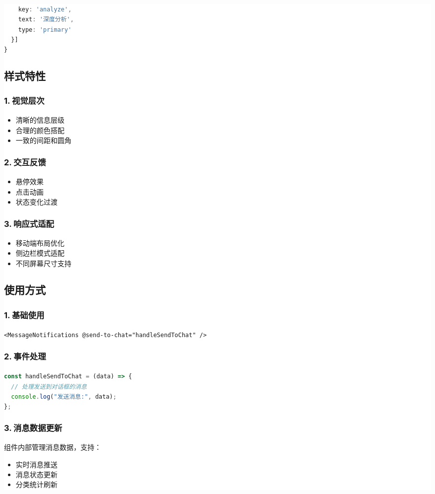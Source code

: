 ```javascript
    key: 'analyze',
    text: '深度分析',
    type: 'primary'
  }]
}
```

## 样式特性

### 1. 视觉层次

- 清晰的信息层级
- 合理的颜色搭配
- 一致的间距和圆角

### 2. 交互反馈

- 悬停效果
- 点击动画
- 状态变化过渡

### 3. 响应式适配

- 移动端布局优化
- 侧边栏模式适配
- 不同屏幕尺寸支持

## 使用方式

### 1. 基础使用

```vue
<MessageNotifications @send-to-chat="handleSendToChat" />
```

### 2. 事件处理

```javascript
const handleSendToChat = (data) => {
  // 处理发送到对话框的消息
  console.log("发送消息:", data);
};
```

### 3. 消息数据更新

组件内部管理消息数据，支持：

- 实时消息推送
- 消息状态更新
- 分类统计刷新
